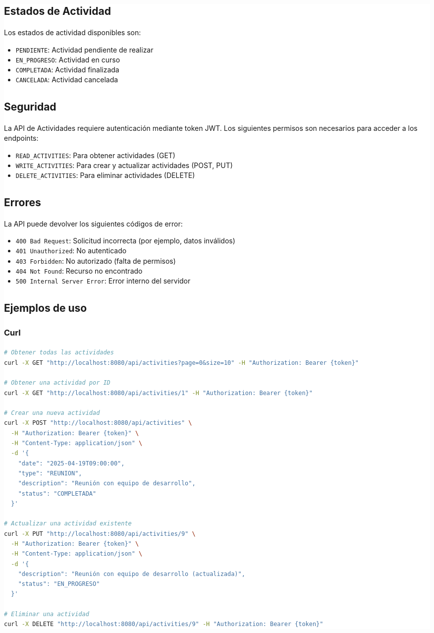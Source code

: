 ## Estados de Actividad

Los estados de actividad disponibles son:
- `PENDIENTE`: Actividad pendiente de realizar
- `EN_PROGRESO`: Actividad en curso
- `COMPLETADA`: Actividad finalizada
- `CANCELADA`: Actividad cancelada

## Seguridad

La API de Actividades requiere autenticación mediante token JWT. Los siguientes permisos son necesarios para acceder a los endpoints:

- `READ_ACTIVITIES`: Para obtener actividades (GET)
- `WRITE_ACTIVITIES`: Para crear y actualizar actividades (POST, PUT)
- `DELETE_ACTIVITIES`: Para eliminar actividades (DELETE)

## Errores

La API puede devolver los siguientes códigos de error:

- `400 Bad Request`: Solicitud incorrecta (por ejemplo, datos inválidos)
- `401 Unauthorized`: No autenticado
- `403 Forbidden`: No autorizado (falta de permisos)
- `404 Not Found`: Recurso no encontrado
- `500 Internal Server Error`: Error interno del servidor

## Ejemplos de uso

### Curl

```bash
# Obtener todas las actividades
curl -X GET "http://localhost:8080/api/activities?page=0&size=10" -H "Authorization: Bearer {token}"

# Obtener una actividad por ID
curl -X GET "http://localhost:8080/api/activities/1" -H "Authorization: Bearer {token}"

# Crear una nueva actividad
curl -X POST "http://localhost:8080/api/activities" \
  -H "Authorization: Bearer {token}" \
  -H "Content-Type: application/json" \
  -d '{
    "date": "2025-04-19T09:00:00",
    "type": "REUNION",
    "description": "Reunión con equipo de desarrollo",
    "status": "COMPLETADA"
  }'

# Actualizar una actividad existente
curl -X PUT "http://localhost:8080/api/activities/9" \
  -H "Authorization: Bearer {token}" \
  -H "Content-Type: application/json" \
  -d '{
    "description": "Reunión con equipo de desarrollo (actualizada)",
    "status": "EN_PROGRESO"
  }'

# Eliminar una actividad
curl -X DELETE "http://localhost:8080/api/activities/9" -H "Authorization: Bearer {token}"
```
